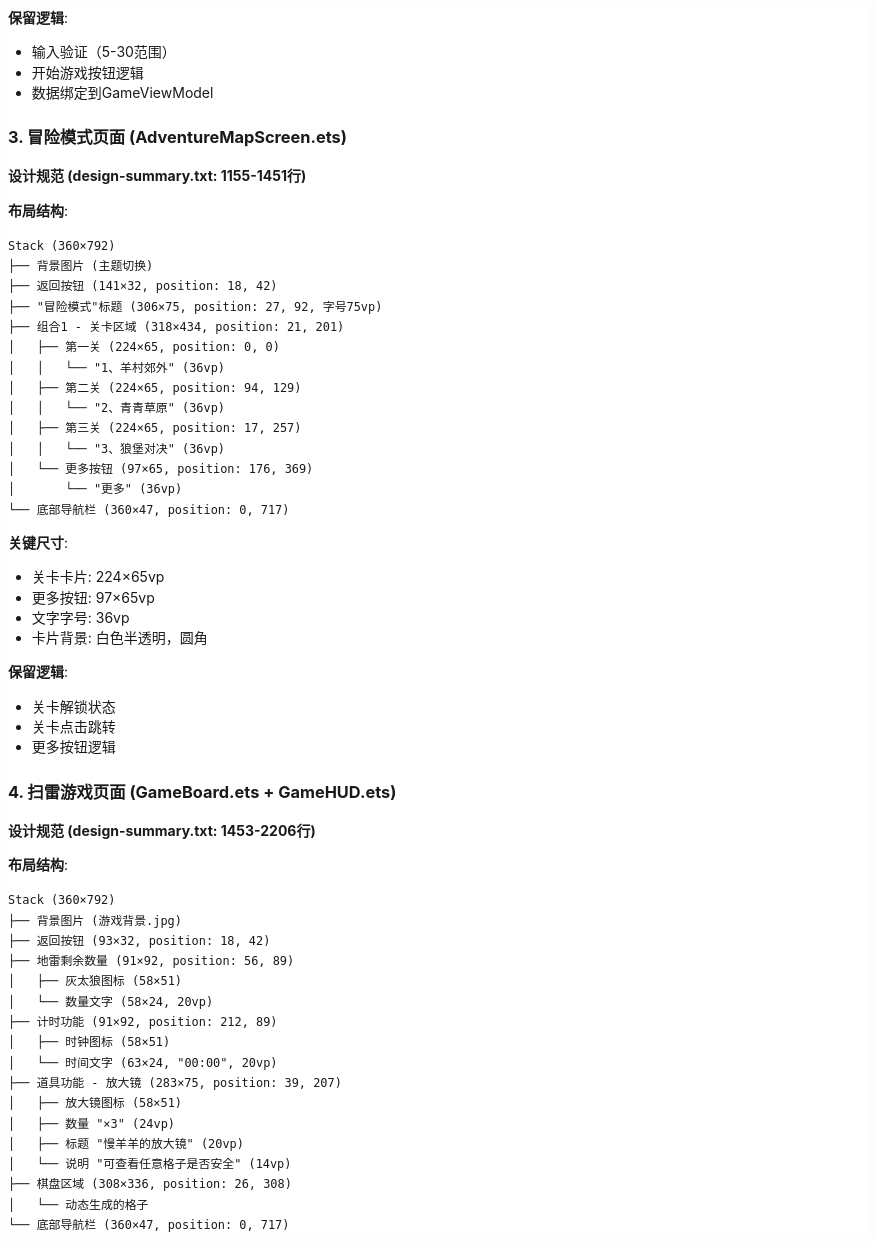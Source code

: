 **保留逻辑**:

- 输入验证（5-30范围）
- 开始游戏按钮逻辑
- 数据绑定到GameViewModel

### 3. 冒险模式页面 (AdventureMapScreen.ets)

**设计规范 (design-summary.txt: 1155-1451行)**

**布局结构**:

```
Stack (360×792)
├── 背景图片 (主题切换)
├── 返回按钮 (141×32, position: 18, 42)
├── "冒险模式"标题 (306×75, position: 27, 92, 字号75vp)
├── 组合1 - 关卡区域 (318×434, position: 21, 201)
│   ├── 第一关 (224×65, position: 0, 0)
│   │   └── "1、羊村郊外" (36vp)
│   ├── 第二关 (224×65, position: 94, 129)
│   │   └── "2、青青草原" (36vp)
│   ├── 第三关 (224×65, position: 17, 257)
│   │   └── "3、狼堡对决" (36vp)
│   └── 更多按钮 (97×65, position: 176, 369)
│       └── "更多" (36vp)
└── 底部导航栏 (360×47, position: 0, 717)
```

**关键尺寸**:

- 关卡卡片: 224×65vp
- 更多按钮: 97×65vp
- 文字字号: 36vp
- 卡片背景: 白色半透明，圆角

**保留逻辑**:

- 关卡解锁状态
- 关卡点击跳转
- 更多按钮逻辑

### 4. 扫雷游戏页面 (GameBoard.ets + GameHUD.ets)

**设计规范 (design-summary.txt: 1453-2206行)**

**布局结构**:

```
Stack (360×792)
├── 背景图片 (游戏背景.jpg)
├── 返回按钮 (93×32, position: 18, 42)
├── 地雷剩余数量 (91×92, position: 56, 89)
│   ├── 灰太狼图标 (58×51)
│   └── 数量文字 (58×24, 20vp)
├── 计时功能 (91×92, position: 212, 89)
│   ├── 时钟图标 (58×51)
│   └── 时间文字 (63×24, "00:00", 20vp)
├── 道具功能 - 放大镜 (283×75, position: 39, 207)
│   ├── 放大镜图标 (58×51)
│   ├── 数量 "×3" (24vp)
│   ├── 标题 "慢羊羊的放大镜" (20vp)
│   └── 说明 "可查看任意格子是否安全" (14vp)
├── 棋盘区域 (308×336, position: 26, 308)
│   └── 动态生成的格子
└── 底部导航栏 (360×47, position: 0, 717)
```
